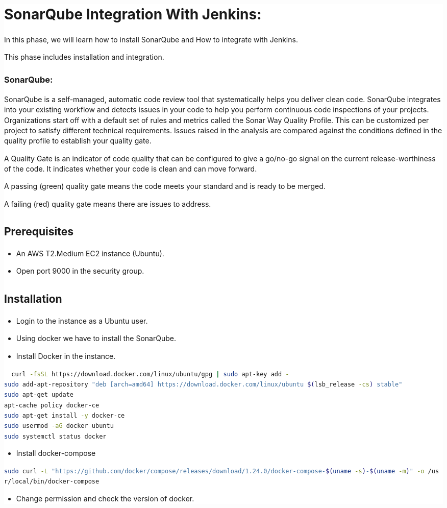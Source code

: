 # SonarQube Integration With Jenkins:

In this phase, we will learn how to install SonarQube and How to integrate with Jenkins.

This phase includes installation and integration.

### SonarQube:

SonarQube is a self-managed, automatic code review tool that systematically helps you deliver clean code. SonarQube integrates into your existing workflow and detects issues in your code to help you perform continuous code inspections of your projects. Organizations start off with a default set of rules and metrics called the Sonar Way Quality Profile. This can be customized per project to satisfy different technical requirements. Issues raised in the analysis are compared against the conditions defined in the quality profile to establish your quality gate.

A Quality Gate is an indicator of code quality that can be configured to give a go/no-go signal on the current release-worthiness of the code. It indicates whether your code is clean and can move forward.

A passing (green) quality gate means the code meets your standard and is ready to be merged.

A failing (red) quality gate means there are issues to address.

      
      


## Prerequisites
* An AWS T2.Medium EC2 instance (Ubuntu).

* Open port 9000 in the security group.

## Installation

* Login to the instance as a Ubuntu user.

 * Using docker we have to install the SonarQube.

* Install Docker in the instance.


```bash
  curl -fsSL https://download.docker.com/linux/ubuntu/gpg | sudo apt-key add -
sudo add-apt-repository "deb [arch=amd64] https://download.docker.com/linux/ubuntu $(lsb_release -cs) stable"
sudo apt-get update
apt-cache policy docker-ce
sudo apt-get install -y docker-ce
sudo usermod -aG docker ubuntu
sudo systemctl status docker

```
* Install docker-compose
```bash
sudo curl -L "https://github.com/docker/compose/releases/download/1.24.0/docker-compose-$(uname -s)-$(uname -m)" -o /usr/local/bin/docker-compose
```
* Change permission and check the version of docker.
